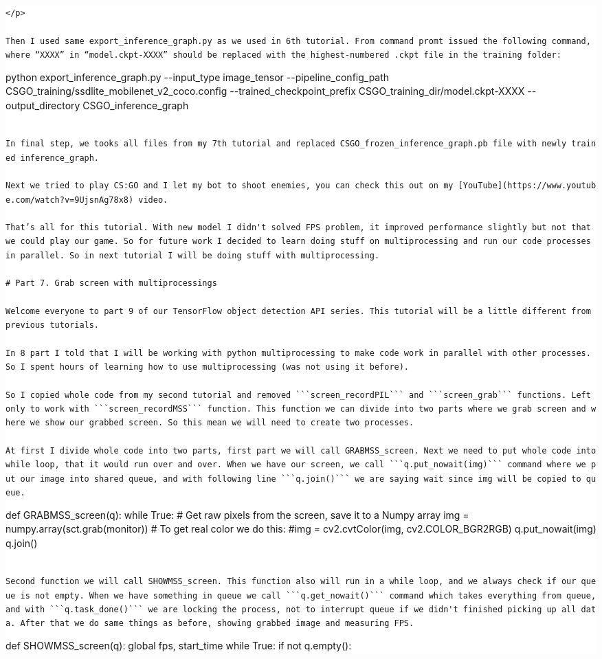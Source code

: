 ```
</p>

Then I used same export_inference_graph.py as we used in 6th tutorial. From command promt issued the following command, where “XXXX” in “model.ckpt-XXXX” should be replaced with the highest-numbered .ckpt file in the training folder:
```
python export_inference_graph.py --input_type image_tensor --pipeline_config_path CSGO_training/ssdlite_mobilenet_v2_coco.config --trained_checkpoint_prefix CSGO_training_dir/model.ckpt-XXXX --output_directory CSGO_inference_graph
```

In final step, we tooks all files from my 7th tutorial and replaced CSGO_frozen_inference_graph.pb file with newly trained inference_graph.

Next we tried to play CS:GO and I let my bot to shoot enemies, you can check this out on my [YouTube](https://www.youtube.com/watch?v=9UjsnAg78x8) video.

That’s all for this tutorial. With new model I didn't solved FPS problem, it improved performance slightly but not that we could play our game. So for future work I decided to learn doing stuff on multiprocessing and run our code processes in parallel. So in next tutorial I will be doing stuff with multiprocessing.

# Part 7. Grab screen with multiprocessings

Welcome everyone to part 9 of our TensorFlow object detection API series. This tutorial will be a little different from previous tutorials.

In 8 part I told that I will be working with python multiprocessing to make code work in parallel with other processes. So I spent hours of learning how to use multiprocessing (was not using it before).

So I copied whole code from my second tutorial and removed ```screen_recordPIL``` and ```screen_grab``` functions. Left only to work with ```screen_recordMSS``` function. This function we can divide into two parts where we grab screen and where we show our grabbed screen. So this mean we will need to create two processes.

At first I divide whole code into two parts, first part we will call GRABMSS_screen. Next we need to put whole code into while loop, that it would run over and over. When we have our screen, we call ```q.put_nowait(img)``` command where we put our image into shared queue, and with following line ```q.join()``` we are saying wait since img will be copied to queue.
```
def GRABMSS_screen(q):
    while True:
        # Get raw pixels from the screen, save it to a Numpy array
        img = numpy.array(sct.grab(monitor))
        # To get real color we do this:
        #img = cv2.cvtColor(img, cv2.COLOR_BGR2RGB)
        q.put_nowait(img)
        q.join()
```

Second function we will call SHOWMSS_screen. This function also will run in a while loop, and we always check if our queue is not empty. When we have something in queue we call ```q.get_nowait()``` command which takes everything from queue, and with ```q.task_done()``` we are locking the process, not to interrupt queue if we didn't finished picking up all data. After that we do same things as before, showing grabbed image and measuring FPS.
```
def SHOWMSS_screen(q):
    global fps, start_time
    while True:
        if not q.empty():